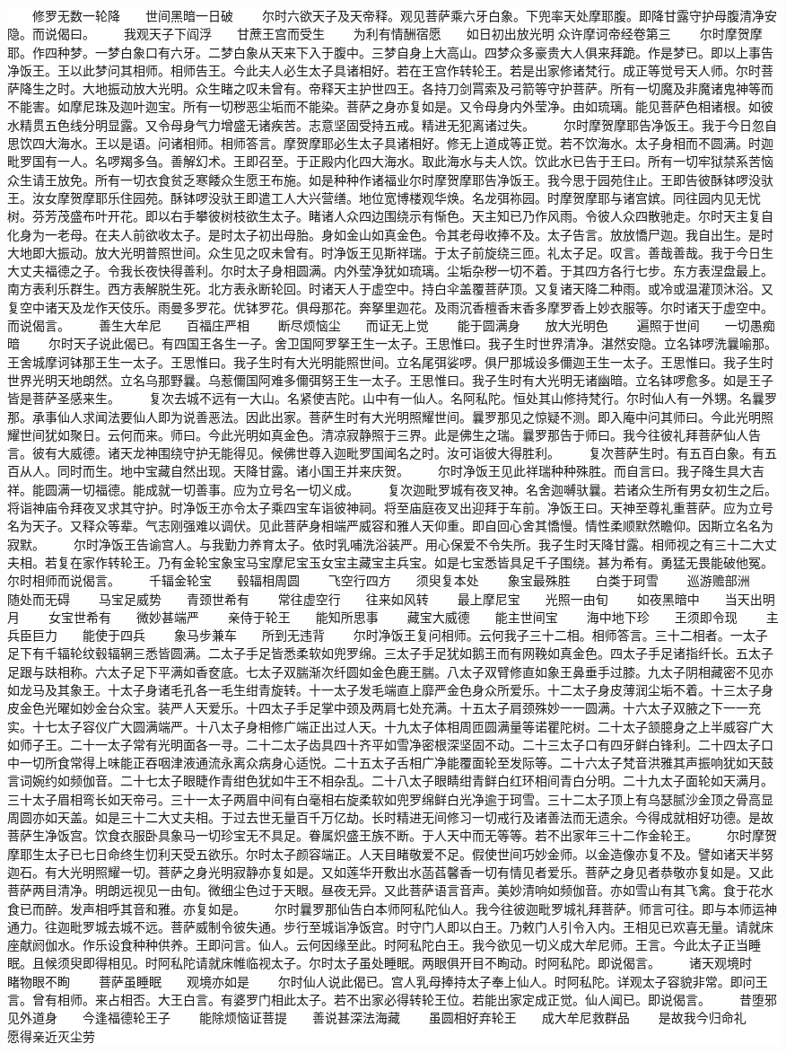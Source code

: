 　　修罗无数一轮降　　世间黑暗一日破
　　尔时六欲天子及天帝释。观见菩萨乘六牙白象。下兜率天处摩耶腹。即降甘露守护母腹清净安隐。而说偈曰。
　　我观天子下阎浮　　甘蔗王宫而受生
　　为利有情酬宿愿　　如日初出放光明
众许摩诃帝经卷第三
　　尔时摩贺摩耶。作四种梦。一梦白象口有六牙。二梦白象从天来下入于腹中。三梦自身上大高山。四梦众多豪贵大人俱来拜跪。作是梦已。即以上事告净饭王。王以此梦问其相师。相师告王。今此夫人必生太子具诸相好。若在王宫作转轮王。若是出家修诸梵行。成正等觉号天人师。尔时菩萨降生之时。大地振动放大光明。众生睹之叹未曾有。帝释天主护世四王。各持刀剑罥索及弓箭等守护菩萨。所有一切魔及非魔诸鬼神等而不能害。如摩尼珠及迦叶迦宝。所有一切秽恶尘垢而不能染。菩萨之身亦复如是。又令母身内外莹净。由如琉璃。能见菩萨色相诸根。如彼水精贯五色线分明显露。又令母身气力增盛无诸疾苦。志意坚固受持五戒。精进无犯离诸过失。
　　尔时摩贺摩耶告净饭王。我于今日忽自思饮四大海水。王以是语。问诸相师。相师答言。摩贺摩耶必生太子具诸相好。修无上道成等正觉。若不饮海水。太子身相而不圆满。时迦毗罗国有一人。名啰羯多刍。善解幻术。王即召至。于正殿内化四大海水。取此海水与夫人饮。饮此水已告于王曰。所有一切牢狱禁系苦恼众生请王放免。所有一切衣食贫乏寒餧众生愿王布施。如是种种作诸福业尔时摩贺摩耶告净饭王。我今思于园苑住止。王即告彼酥钵啰没驮王。汝女摩贺摩耶乐住园苑。酥钵啰没驮王即遣工人大兴营缮。地位宽博楼观华焕。名龙弭祢园。时摩贺摩耶与诸宫嫔。同往园内见无忧树。芬芳茂盛布叶开花。即以右手攀彼树枝欲生太子。睹诸人众四边围绕示有惭色。天主知已乃作风雨。令彼人众四散驰走。尔时天主复自化身为一老母。在夫人前欲收太子。是时太子初出母胎。身如金山如真金色。令其老母收捧不及。太子告言。放放憍尸迦。我自出生。是时大地即大振动。放大光明普照世间。众生见之叹未曾有。时净饭王见斯祥瑞。于太子前旋绕三匝。礼太子足。叹言。善哉善哉。我于今日生大丈夫福德之子。令我长夜快得善利。尔时太子身相圆满。内外莹净犹如琉璃。尘垢杂秽一切不着。于其四方各行七步。东方表涅盘最上。南方表利乐群生。西方表解脱生死。北方表永断轮回。时诸天人于虚空中。持白伞盖覆菩萨顶。又复诸天降二种雨。或冷或温灌顶沐浴。又复空中诸天及龙作天伎乐。雨曼多罗花。优钵罗花。俱母那花。奔拏里迦花。及雨沉香檀香末香多摩罗香上妙衣服等。尔时诸天于虚空中。而说偈言。
　　善生大牟尼　　百福庄严相
　　断尽烦恼尘　　而证无上觉
　　能于圆满身　　放大光明色
　　遍照于世间　　一切愚痴暗
　　尔时天子说此偈已。有四国王各生一子。舍卫国阿罗拏王生一太子。王思惟曰。我子生时世界清净。湛然安隐。立名钵啰洗曩喻那。王舍城摩诃钵那王生一太子。王思惟曰。我子生时有大光明能照世间。立名尾弭娑啰。俱尸那城设多儞迦王生一太子。王思惟曰。我子生时世界光明天地朗然。立名乌那野曩。乌惹儞国阿难多儞弭努王生一太子。王思惟曰。我子生时有大光明无诸幽暗。立名钵啰愈多。如是王子皆是菩萨圣感来生。
　　复次去城不远有一大山。名紧使吉陀。山中有一仙人。名阿私陀。恒处其山修持梵行。尔时仙人有一外甥。名曩罗那。承事仙人求闻法要仙人即为说善恶法。因此出家。菩萨生时有大光明照耀世间。曩罗那见之惊疑不测。即入庵中问其师曰。今此光明照耀世间犹如聚日。云何而来。师曰。今此光明如真金色。清凉寂静照于三界。此是佛生之瑞。曩罗那告于师曰。我今往彼礼拜菩萨仙人告言。彼有大威德。诸天龙神围绕守护无能得见。候佛世尊入迦毗罗国闻名之时。汝可诣彼大得胜利。
　　复次菩萨生时。有五百白象。有五百从人。同时而生。地中宝藏自然出现。天降甘露。诸小国王并来庆贺。
　　尔时净饭王见此祥瑞种种殊胜。而自言曰。我子降生具大吉祥。能圆满一切福德。能成就一切善事。应为立号名一切义成。
　　复次迦毗罗城有夜叉神。名舍迦嚩驮曩。若诸众生所有男女初生之后。将诣神庙令拜夜叉求其守护。时净饭王亦令太子乘四宝车诣彼神祠。将至庙庭夜叉出迎拜于车前。净饭王曰。天神至尊礼重菩萨。应为立号名为天子。又释众等辈。气志刚强难以调伏。见此菩萨身相端严威容和雅人天仰重。即自回心舍其憍慢。情性柔顺默然瞻仰。因斯立名名为寂默。
　　尔时净饭王告谕宫人。与我勤力养育太子。依时乳哺洗浴装严。用心保爱不令失所。我子生时天降甘露。相师视之有三十二大丈夫相。若复在家作转轮王。乃有金轮宝象宝马宝摩尼宝玉女宝主藏宝主兵宝。如是七宝悉皆具足千子围绕。甚为希有。勇猛无畏能破他冤。尔时相师而说偈言。
　　千辐金轮宝　　毂辐相周圆
　　飞空行四方　　须臾复本处
　　象宝最殊胜　　白类于珂雪
　　巡游赡部洲　　随处而无碍
　　马宝足威势　　青颈世希有
　　常往虚空行　　往来如风转
　　最上摩尼宝　　光照一由旬
　　如夜黑暗中　　当天出明月
　　女宝世希有　　微妙甚端严
　　亲侍于轮王　　能知所思事
　　藏宝大威德　　能主世间宝
　　海中地下珍　　王须即令现
　　主兵臣巨力　　能使于四兵
　　象马步兼车　　所到无违背
　　尔时净饭王复问相师。云何我子三十二相。相师答言。三十二相者。一太子足下有千辐轮纹毂辐辋三悉皆圆满。二太子手足皆悉柔软如兜罗绵。三太子手足犹如鹅王而有网鞔如真金色。四太子手足诸指纤长。五太子足跟与趺相称。六太子足下平满如香奁底。七太子双腨渐次纤圆如金色鹿王腨。八太子双臂修直如象王鼻垂手过膝。九太子阴相藏密不见亦如龙马及其象王。十太子身诸毛孔各一毛生绀青旋转。十一太子发毛端直上靡严金色身众所爱乐。十二太子身皮薄润尘垢不着。十三太子身皮金色光曜如妙金台众宝。装严人天爱乐。十四太子手足掌中颈及两肩七处充满。十五太子肩颈殊妙一一圆满。十六太子双腋之下一一充实。十七太子容仪广大圆满端严。十八太子身相修广端正出过人天。十九太子体相周匝圆满量等诺瞿陀树。二十太子颔臆身之上半威容广大如师子王。二十一太子常有光明面各一寻。二十二太子齿具四十齐平如雪净密根深坚固不动。二十三太子口有四牙鲜白锋利。二十四太子口中一切所食常得上味能正吞咽津液通流永离众病身心适悦。二十五太子舌相广净能覆面轮至发际等。二十六太子梵音洪雅其声振响犹如天鼓言词婉约如频伽音。二十七太子眼睫作青绀色犹如牛王不相杂乱。二十八太子眼睛绀青鲜白红环相间青白分明。二十九太子面轮如天满月。三十太子眉相弯长如天帝弓。三十一太子两眉中间有白毫相右旋柔软如兜罗绵鲜白光净逾于珂雪。三十二太子顶上有乌瑟腻沙金顶之骨高显周圆亦如天盖。如是三十二大丈夫相。于过去世无量百千万亿劫。长时精进无间修习一切戒行及诸善法而无遗余。今得成就相好功德。是故菩萨生净饭宫。饮食衣服卧具象马一切珍宝无不具足。眷属炽盛王族不断。于人天中而无等等。若不出家年三十二作金轮王。
　　尔时摩贺摩耶生太子已七日命终生忉利天受五欲乐。尔时太子颜容端正。人天目睹敬爱不足。假使世间巧妙金师。以金造像亦复不及。譬如诸天半努迦石。有大光明照耀一切。菩萨之身光明寂静亦复如是。又如莲华开敷出水菡萏馨香一切有情见者爱乐。菩萨之身见者恭敬亦复如是。又此菩萨两目清净。明朗远视见一由旬。微细尘色过于天眼。昼夜无异。又此菩萨语言音声。美妙清响如频伽音。亦如雪山有其飞禽。食于花水食已而醉。发声相呼其音和雅。亦复如是。
　　尔时曩罗那仙告白本师阿私陀仙人。我今往彼迦毗罗城礼拜菩萨。师言可往。即与本师运神通力。往迦毗罗城去城不远。菩萨威制令彼失通。步行至城诣净饭宫。时守门人即以白王。乃敕门人引令入内。王相见已欢喜无量。请就床座献阏伽水。作乐设食种种供养。王即问言。仙人。云何因缘至此。时阿私陀白王。我今欲见一切义成大牟尼师。王言。今此太子正当睡眠。且候须臾即得相见。时阿私陀请就床帷临视太子。尔时太子虽处睡眠。两眼俱开目不眴动。时阿私陀。即说偈言。
　　诸天观境时　　睹物眼不眴
　　菩萨虽睡眠　　观境亦如是
　　尔时仙人说此偈已。宫人乳母捧持太子奉上仙人。时阿私陀。详观太子容貌非常。即问王言。曾有相师。来占相否。大王白言。有婆罗门相此太子。若不出家必得转轮王位。若能出家定成正觉。仙人闻已。即说偈言。
　　昔堕邪见外道身　　今逢福德轮王子
　　能除烦恼证菩提　　善说甚深法海藏
　　虽圆相好弃轮王　　成大牟尼救群品
　　是故我今归命礼　　愿得亲近灭尘劳